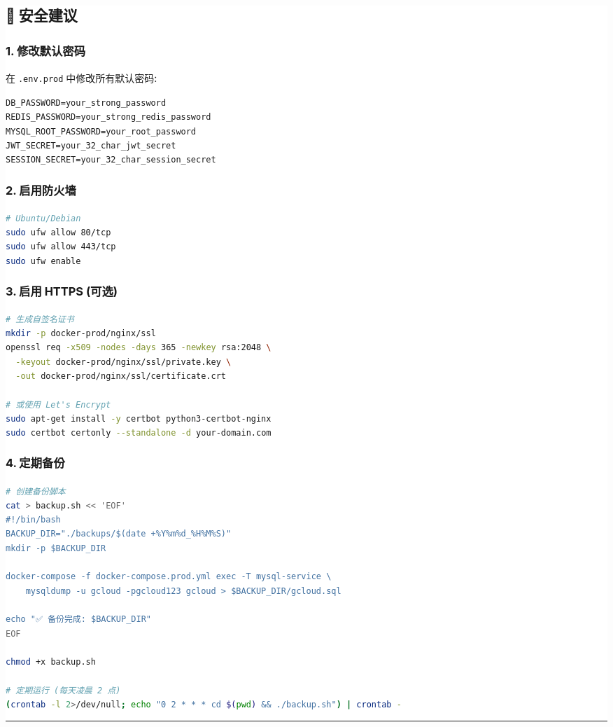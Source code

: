 
## 🔐 安全建议

### 1. 修改默认密码

在 `.env.prod` 中修改所有默认密码:

```env
DB_PASSWORD=your_strong_password
REDIS_PASSWORD=your_strong_redis_password
MYSQL_ROOT_PASSWORD=your_root_password
JWT_SECRET=your_32_char_jwt_secret
SESSION_SECRET=your_32_char_session_secret
```

### 2. 启用防火墙

```bash
# Ubuntu/Debian
sudo ufw allow 80/tcp
sudo ufw allow 443/tcp
sudo ufw enable
```

### 3. 启用 HTTPS (可选)

```bash
# 生成自签名证书
mkdir -p docker-prod/nginx/ssl
openssl req -x509 -nodes -days 365 -newkey rsa:2048 \
  -keyout docker-prod/nginx/ssl/private.key \
  -out docker-prod/nginx/ssl/certificate.crt

# 或使用 Let's Encrypt
sudo apt-get install -y certbot python3-certbot-nginx
sudo certbot certonly --standalone -d your-domain.com
```

### 4. 定期备份

```bash
# 创建备份脚本
cat > backup.sh << 'EOF'
#!/bin/bash
BACKUP_DIR="./backups/$(date +%Y%m%d_%H%M%S)"
mkdir -p $BACKUP_DIR

docker-compose -f docker-compose.prod.yml exec -T mysql-service \
    mysqldump -u gcloud -pgcloud123 gcloud > $BACKUP_DIR/gcloud.sql

echo "✅ 备份完成: $BACKUP_DIR"
EOF

chmod +x backup.sh

# 定期运行 (每天凌晨 2 点)
(crontab -l 2>/dev/null; echo "0 2 * * * cd $(pwd) && ./backup.sh") | crontab -
```

---